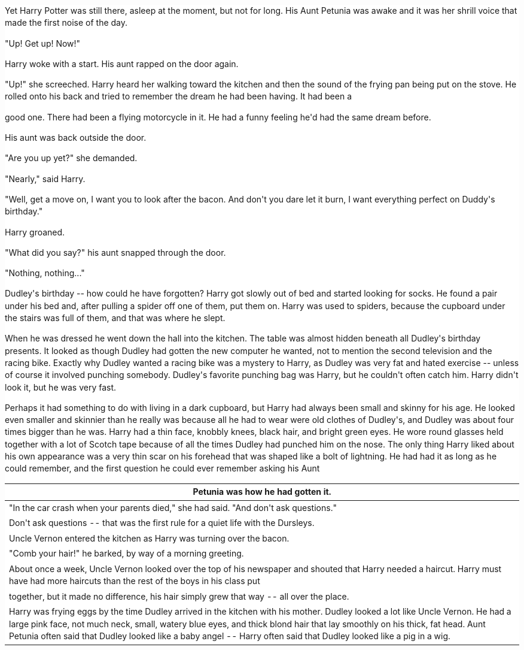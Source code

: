 Yet Harry Potter was still there, asleep at the moment, but not for long. His Aunt Petunia was awake and it was her shrill voice that made the first noise of the day.

"Up! Get up! Now!"

Harry woke with a start. His aunt rapped on the door again.

"Up!" she screeched. Harry heard her walking toward the kitchen and then the sound of the frying pan being put on the stove. He rolled onto his back and tried to remember the dream he had been having. It had been a

good one. There had been a flying motorcycle in it. He had a funny feeling he'd had the same dream before.

His aunt was back outside the door.

"Are you up yet?" she demanded.

"Nearly," said Harry.

"Well, get a move on, I want you to look after the bacon. And don't you dare let it burn, I want everything perfect on Duddy's birthday."

Harry groaned.

"What did you say?" his aunt snapped through the door.

"Nothing, nothing..."

Dudley's birthday -- how could he have forgotten? Harry got slowly out of bed and started looking for socks. He found a pair under his bed and, after pulling a spider off one of them, put them on. Harry was used to spiders, because the cupboard under the stairs was full of them, and that was where he slept.

When he was dressed he went down the hall into the kitchen. The table was almost hidden beneath all Dudley's birthday presents. It looked as though Dudley had gotten the new computer he wanted, not to mention the second television and the racing bike. Exactly why Dudley wanted a racing bike was a mystery to Harry, as Dudley was very fat and hated exercise -- unless of course it involved punching somebody. Dudley's favorite punching bag was Harry, but he couldn't often catch him. Harry didn't look it, but he was very fast.

Perhaps it had something to do with living in a dark cupboard, but Harry had always been small and skinny for his age. He looked even smaller and skinnier than he really was because all he had to wear were old clothes of Dudley's, and Dudley was about four times bigger than he was. Harry had a thin face, knobbly knees, black hair, and bright green eyes. He wore round glasses held together with a lot of Scotch tape because of all the times Dudley had punched him on the nose. The only thing Harry liked about his own appearance was a very thin scar on his forehead that was shaped like a bolt of lightning. He had had it as long as he could remember, and the first question he could ever remember asking his Aunt

| Petunia was how he had gotten it.                                                                                                                                                                                                                                                                                                                                                 |
|-----------------------------------------------------------------------------------------------------------------------------------------------------------------------------------------------------------------------------------------------------------------------------------------------------------------------------------------------------------------------------------|
| "In the car crash when your parents died," she had said. "And don't ask questions."                                                                                                                                                                                                                                                                                               |
| Don't ask questions -- that was the first rule for a quiet life with the Dursleys.                                                                                                                                                                                                                                                                                                |
| Uncle Vernon entered the kitchen as Harry was turning over the bacon.                                                                                                                                                                                                                                                                                                             |
| "Comb your hair!" he barked, by way of a morning greeting.                                                                                                                                                                                                                                                                                                                        |
| About once a week, Uncle Vernon looked over the top of his newspaper and shouted that Harry needed a haircut. Harry must have had more haircuts than the rest of the boys in his class put                                                                                                                                                                                        |
| together, but it made no difference, his hair simply grew that way -- all over the place.                                                                                                                                                                                                                                                                                         |
| Harry was frying eggs by the time Dudley arrived in the kitchen with his mother. Dudley looked a lot like Uncle Vernon. He had a large pink face, not much neck, small, watery blue eyes, and thick blond hair that lay smoothly on his thick, fat head. Aunt Petunia often said that Dudley looked like a baby angel -- Harry often said that Dudley looked like a pig in a wig. |